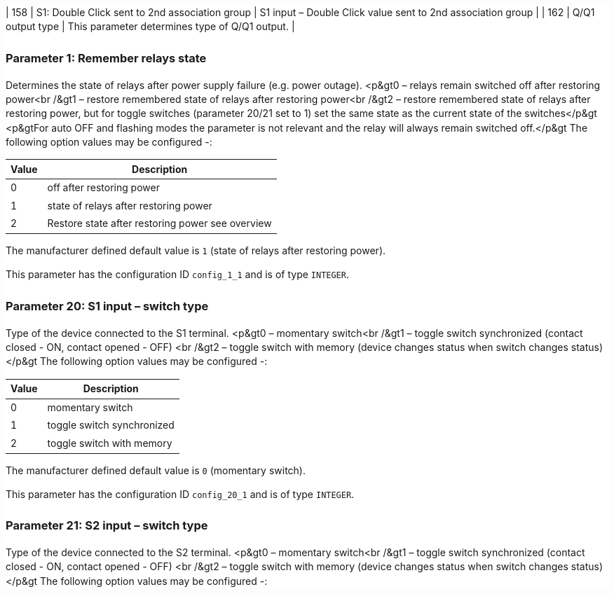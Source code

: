 | 158 | S1: Double Click sent to 2nd association group | S1 input – Double Click value sent to 2nd association group |
| 162 | Q/Q1 output type | This parameter determines type of Q/Q1 output. |

### Parameter 1: Remember relays state

Determines the state of relays after power supply failure (e.g. power outage).
<p&gt0 – relays remain switched off after restoring power<br /&gt1 – restore remembered state of relays after restoring power<br /&gt2 – restore remembered state of relays after restoring power, but for toggle switches (parameter 20/21 set to 1) set the same state as the current state of the switches</p&gt <p&gtFor auto OFF and flashing modes the parameter is not relevant and the relay will always remain switched off.</p&gt
The following option values may be configured -:

| Value  | Description |
|--------|-------------|
| 0 | off after restoring power |
| 1 | state of relays after restoring power |
| 2 | Restore state after restoring power see overview |

The manufacturer defined default value is ```1``` (state of relays after restoring power).

This parameter has the configuration ID ```config_1_1``` and is of type ```INTEGER```.


### Parameter 20: S1 input – switch type

Type of the device connected to the S1 terminal.
<p&gt0 – momentary switch<br /&gt1 – toggle switch synchronized (contact closed - ON, contact opened - OFF) <br /&gt2 – toggle switch with memory (device changes status when switch changes status)</p&gt
The following option values may be configured -:

| Value  | Description |
|--------|-------------|
| 0 | momentary switch |
| 1 | toggle switch synchronized |
| 2 | toggle switch with memory |

The manufacturer defined default value is ```0``` (momentary switch).

This parameter has the configuration ID ```config_20_1``` and is of type ```INTEGER```.


### Parameter 21: S2 input – switch type

Type of the device connected to the S2 terminal.
<p&gt0 – momentary switch<br /&gt1 – toggle switch synchronized (contact closed - ON, contact opened - OFF) <br /&gt2 – toggle switch with memory (device changes status when switch changes status)</p&gt
The following option values may be configured -:
